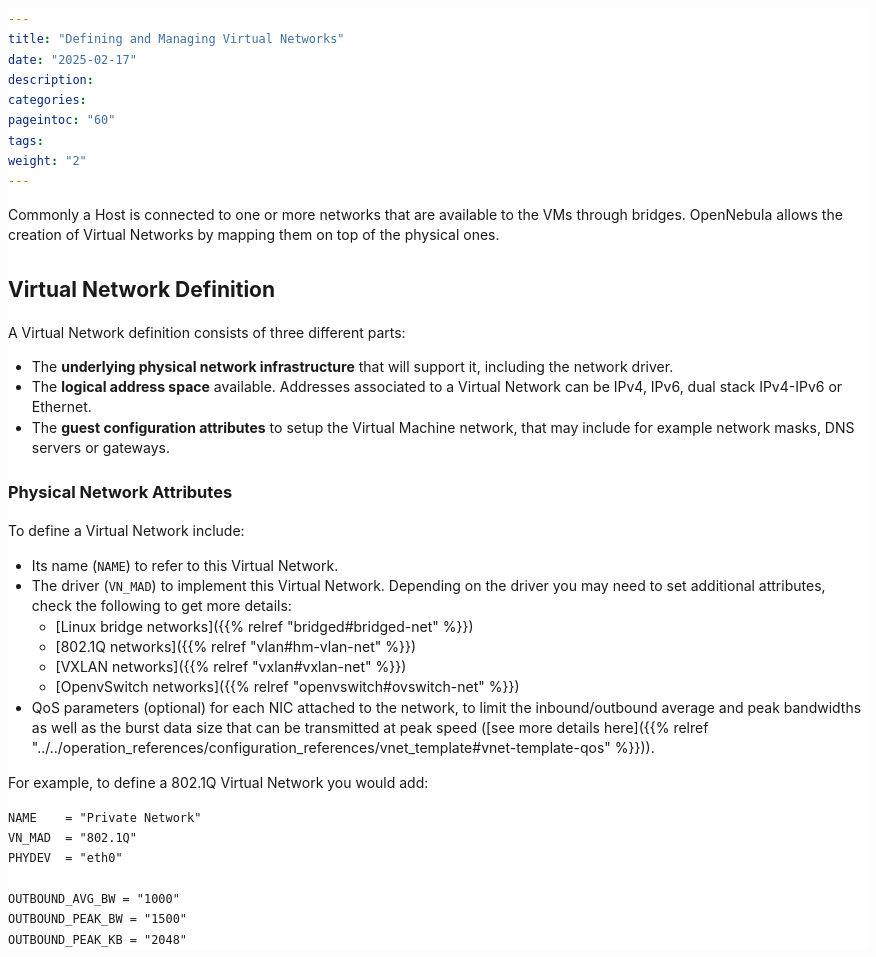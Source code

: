 ```yaml
---
title: "Defining and Managing Virtual Networks"
date: "2025-02-17"
description:
categories:
pageintoc: "60"
tags:
weight: "2"
---
```


<a id="manage-vnets"></a>



Commonly a Host is connected to one or more networks that are available to the VMs through bridges. OpenNebula allows the creation of Virtual Networks by mapping them on top of the physical ones.

## Virtual Network Definition

A Virtual Network definition consists of three different parts:

- The **underlying physical network infrastructure** that will support it, including the network driver.
- The **logical address space** available. Addresses associated to a Virtual Network can be IPv4, IPv6, dual stack IPv4-IPv6 or Ethernet.
- The **guest configuration attributes** to setup the Virtual Machine network, that may include for example network masks, DNS servers or gateways.

### Physical Network Attributes

To define a Virtual Network include:

* Its name (`NAME`) to refer to this Virtual Network.
* The driver (`VN_MAD`) to implement this Virtual Network. Depending on the driver you may need to set additional attributes, check the following to get more details:
  * [Linux bridge networks]({{% relref "bridged#bridged-net" %}})
  * [802.1Q networks]({{% relref "vlan#hm-vlan-net" %}})
  * [VXLAN networks]({{% relref "vxlan#vxlan-net" %}})
  * [OpenvSwitch networks]({{% relref "openvswitch#ovswitch-net" %}})
* QoS parameters (optional) for each NIC attached to the network, to limit the inbound/outbound average and peak bandwidths as well as the burst data size that can be transmitted at peak speed ([see more details here]({{% relref "../../operation_references/configuration_references/vnet_template#vnet-template-qos" %}})).

For example, to define a 802.1Q Virtual Network you would add:

```default
NAME    = "Private Network"
VN_MAD  = "802.1Q"
PHYDEV  = "eth0"

OUTBOUND_AVG_BW = "1000"
OUTBOUND_PEAK_BW = "1500"
OUTBOUND_PEAK_KB = "2048"
```
